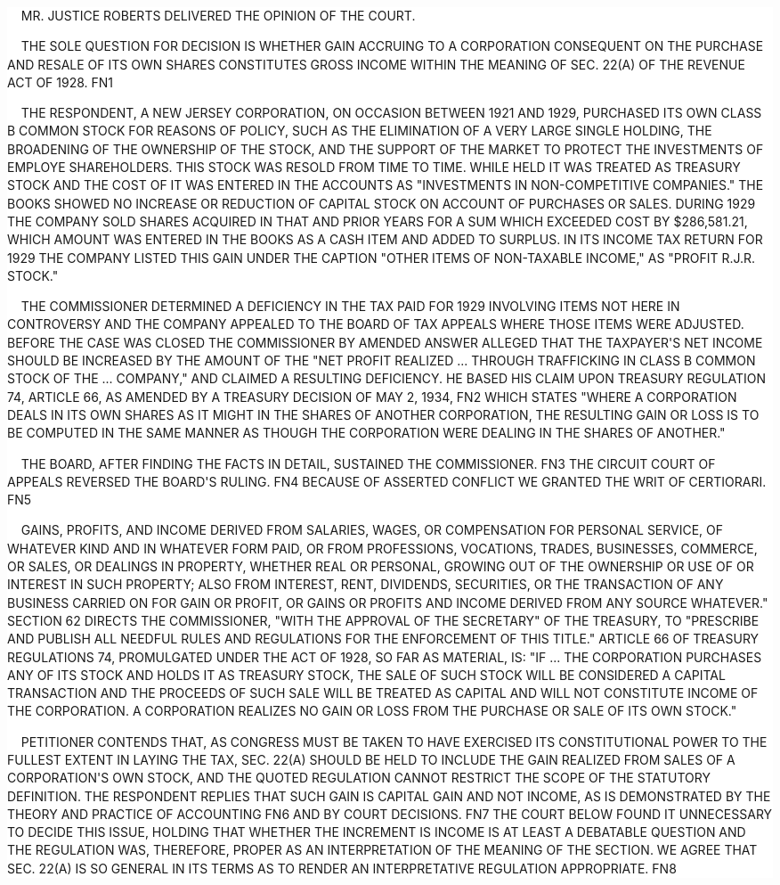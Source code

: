     MR. JUSTICE ROBERTS DELIVERED THE OPINION OF THE COURT.

    THE SOLE QUESTION FOR DECISION IS WHETHER GAIN ACCRUING TO A CORPORATION CONSEQUENT ON THE PURCHASE AND RESALE OF ITS OWN SHARES CONSTITUTES GROSS INCOME WITHIN THE MEANING OF SEC. 22(A) OF THE REVENUE ACT OF 1928.  FN1

    THE RESPONDENT, A NEW JERSEY CORPORATION, ON OCCASION BETWEEN 1921 AND 1929, PURCHASED ITS OWN CLASS B COMMON STOCK FOR REASONS OF POLICY, SUCH AS THE ELIMINATION OF A VERY LARGE SINGLE HOLDING, THE BROADENING OF THE OWNERSHIP OF THE STOCK, AND THE SUPPORT OF THE MARKET TO PROTECT THE INVESTMENTS OF EMPLOYE SHAREHOLDERS.  THIS STOCK WAS RESOLD FROM TIME TO TIME.  WHILE HELD IT WAS TREATED AS TREASURY STOCK AND THE COST OF IT WAS ENTERED IN THE ACCOUNTS AS "INVESTMENTS IN NON-COMPETITIVE COMPANIES."  THE BOOKS SHOWED NO INCREASE OR REDUCTION OF CAPITAL STOCK ON ACCOUNT OF PURCHASES OR SALES.  DURING 1929 THE COMPANY SOLD SHARES ACQUIRED IN THAT AND PRIOR YEARS FOR A SUM WHICH EXCEEDED COST BY $286,581.21, WHICH AMOUNT WAS ENTERED IN THE BOOKS AS A CASH ITEM AND ADDED TO SURPLUS.  IN ITS INCOME TAX RETURN FOR 1929 THE COMPANY LISTED THIS GAIN UNDER THE CAPTION "OTHER ITEMS OF NON-TAXABLE INCOME," AS "PROFIT R.J.R. STOCK."

    THE COMMISSIONER DETERMINED A DEFICIENCY IN THE TAX PAID FOR 1929 INVOLVING ITEMS NOT HERE IN CONTROVERSY AND THE COMPANY APPEALED TO THE BOARD OF TAX APPEALS WHERE THOSE ITEMS WERE ADJUSTED.  BEFORE THE CASE WAS CLOSED THE COMMISSIONER BY AMENDED ANSWER ALLEGED THAT THE TAXPAYER'S NET INCOME SHOULD BE INCREASED BY THE AMOUNT OF THE "NET PROFIT REALIZED  ...  THROUGH TRAFFICKING IN CLASS B COMMON STOCK OF THE  ...  COMPANY," AND CLAIMED A RESULTING DEFICIENCY.  HE BASED HIS CLAIM UPON TREASURY REGULATION 74, ARTICLE 66, AS AMENDED BY A TREASURY DECISION OF MAY 2, 1934, FN2  WHICH STATES "WHERE A CORPORATION DEALS IN ITS OWN SHARES AS IT MIGHT IN THE SHARES OF ANOTHER CORPORATION, THE RESULTING GAIN OR LOSS IS TO BE COMPUTED IN THE SAME MANNER AS THOUGH THE CORPORATION WERE DEALING IN THE SHARES OF ANOTHER."

    THE BOARD, AFTER FINDING THE FACTS IN DETAIL, SUSTAINED THE COMMISSIONER.  FN3  THE CIRCUIT COURT OF APPEALS REVERSED THE BOARD'S RULING.  FN4  BECAUSE OF ASSERTED CONFLICT WE GRANTED THE WRIT OF CERTIORARI.  FN5

    GAINS, PROFITS, AND INCOME DERIVED FROM SALARIES, WAGES, OR COMPENSATION FOR PERSONAL SERVICE, OF WHATEVER KIND AND IN WHATEVER FORM PAID, OR FROM PROFESSIONS, VOCATIONS, TRADES, BUSINESSES, COMMERCE, OR SALES, OR DEALINGS IN PROPERTY, WHETHER REAL OR PERSONAL, GROWING OUT OF THE OWNERSHIP OR USE OF OR INTEREST IN SUCH PROPERTY; ALSO FROM INTEREST, RENT, DIVIDENDS, SECURITIES, OR THE TRANSACTION OF ANY BUSINESS CARRIED ON FOR GAIN OR PROFIT, OR GAINS OR PROFITS AND INCOME DERIVED FROM ANY SOURCE WHATEVER."  SECTION 62 DIRECTS THE COMMISSIONER, "WITH THE APPROVAL OF THE SECRETARY" OF THE TREASURY, TO "PRESCRIBE AND PUBLISH ALL NEEDFUL RULES AND REGULATIONS FOR THE ENFORCEMENT OF THIS TITLE."  ARTICLE 66 OF TREASURY REGULATIONS 74, PROMULGATED UNDER THE ACT OF 1928, SO FAR AS MATERIAL, IS:  "IF  ... THE CORPORATION PURCHASES ANY OF ITS STOCK AND HOLDS IT AS TREASURY STOCK, THE SALE OF SUCH STOCK WILL BE CONSIDERED A CAPITAL TRANSACTION AND THE PROCEEDS OF SUCH SALE WILL BE TREATED AS CAPITAL AND WILL NOT CONSTITUTE INCOME OF THE CORPORATION.  A CORPORATION REALIZES NO GAIN OR LOSS FROM THE PURCHASE OR SALE OF ITS OWN STOCK."

    PETITIONER CONTENDS THAT, AS CONGRESS MUST BE TAKEN TO HAVE EXERCISED ITS CONSTITUTIONAL POWER TO THE FULLEST EXTENT IN LAYING THE TAX, SEC. 22(A) SHOULD BE HELD TO INCLUDE THE GAIN REALIZED FROM SALES OF A CORPORATION'S OWN STOCK, AND THE QUOTED REGULATION CANNOT RESTRICT THE SCOPE OF THE STATUTORY DEFINITION.  THE RESPONDENT REPLIES THAT SUCH GAIN IS CAPITAL GAIN AND NOT INCOME, AS IS DEMONSTRATED BY THE THEORY AND PRACTICE OF ACCOUNTING  FN6  AND BY COURT DECISIONS.  FN7 THE COURT BELOW FOUND IT UNNECESSARY TO DECIDE THIS ISSUE, HOLDING THAT WHETHER THE INCREMENT IS INCOME IS AT LEAST A DEBATABLE QUESTION AND THE REGULATION WAS, THEREFORE, PROPER AS AN INTERPRETATION OF THE MEANING OF THE SECTION.  WE AGREE THAT SEC. 22(A) IS SO GENERAL IN ITS TERMS AS TO RENDER AN INTERPRETATIVE REGULATION APPROPRIATE.  FN8
